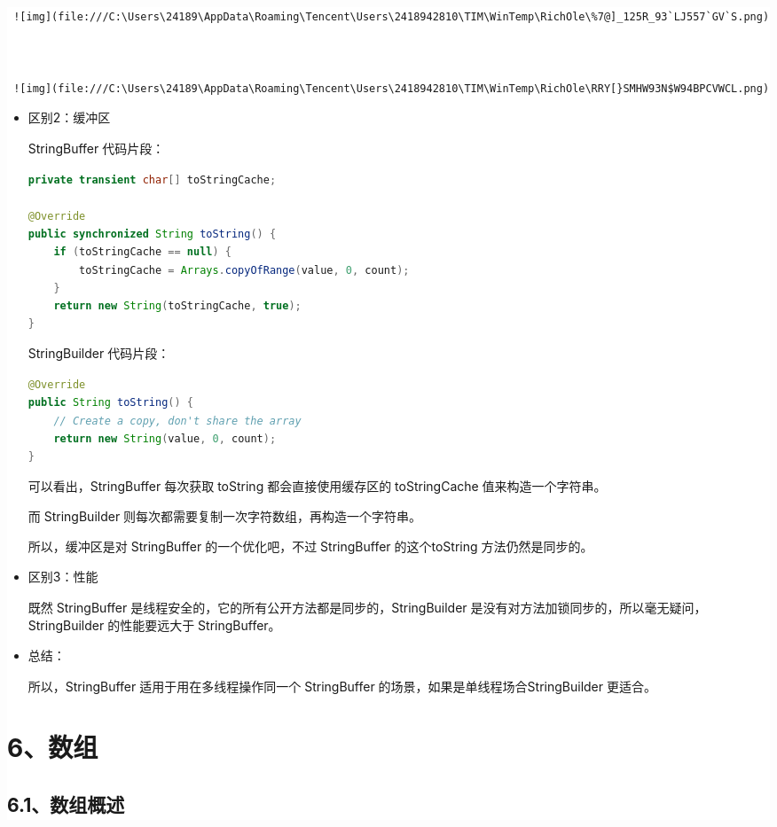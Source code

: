      
   
     ![img](file:///C:\Users\24189\AppData\Roaming\Tencent\Users\2418942810\TIM\WinTemp\RichOle\%7@]_125R_93`LJ557`GV`S.png)
   
     
   
     ![img](file:///C:\Users\24189\AppData\Roaming\Tencent\Users\2418942810\TIM\WinTemp\RichOle\RRY[}SMHW93N$W94BPCVWCL.png)
   
   
   
   - 区别2：缓冲区
   
     StringBuffer 代码片段：
   
     ```java
     private transient char[] toStringCache;
     
     @Override
     public synchronized String toString() {
         if (toStringCache == null) {
             toStringCache = Arrays.copyOfRange(value, 0, count);
         }
         return new String(toStringCache, true);
     }
     ```
   
     StringBuilder 代码片段：
   
     ```java
     @Override
     public String toString() {
         // Create a copy, don't share the array
         return new String(value, 0, count);
     }
     ```
   
     可以看出，StringBuffer 每次获取 toString 都会直接使用缓存区的 toStringCache 值来构造一个字符串。
   
     而 StringBuilder 则每次都需要复制一次字符数组，再构造一个字符串。
   
     所以，缓冲区是对 StringBuffer 的一个优化吧，不过 StringBuffer 的这个toString 方法仍然是同步的。
   
   - 区别3：性能
   
     既然 StringBuffer 是线程安全的，它的所有公开方法都是同步的，StringBuilder 是没有对方法加锁同步的，所以毫无疑问，StringBuilder 的性能要远大于 StringBuffer。
     
   - 总结：
   
     所以，StringBuffer 适用于用在多线程操作同一个 StringBuffer 的场景，如果是单线程场合StringBuilder 更适合。

# 6、数组



## 6.1、数组概述


